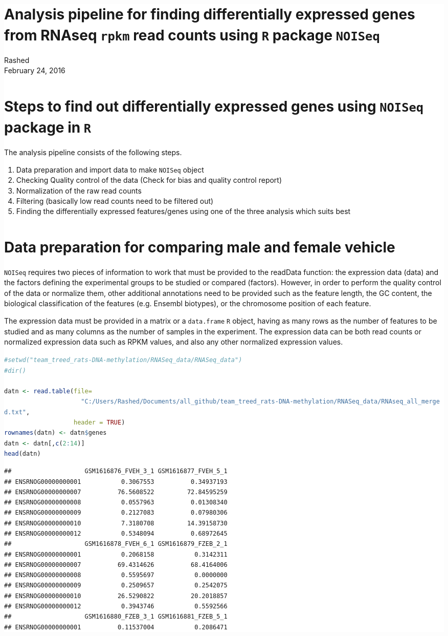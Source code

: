 # Analysis pipeline for finding differentially expressed genes from RNAseq `rpkm` read counts using `R` package `NOISeq`
Rashed  
February 24, 2016  

# Steps to find out differentially expressed genes using `NOISeq` package in `R`

The analysis pipeline consists of the following steps.

 1. Data preparation and import data to make `NOISeq` object
 2. Checking Quality control of the data (Check for bias and quality control report)
 3. Normalization of the raw read counts
 4. Filtering (basically low read counts need to be filtered out)
 5. Finding the differentially expressed features/genes using one of the three analysis which suits best

# Data preparation for comparing male and female vehicle

`NOISeq` requires two pieces of information to work that must be provided to the readData function: the expression data (data) and the factors defining the experimental groups to be studied or compared (factors). However, in order to perform the quality control of the data or normalize them, other additional annotations need to be provided such as the feature length, the GC content, the biological classification of the features (e.g. Ensembl biotypes), or the chromosome position of each feature. 

The expression data must be provided in a matrix or a `data.frame` `R` object, having as many rows as the number of features to be studied and as many columns as the number of samples in the experiment. The expression data can be both read counts or normalized expression data such as RPKM values, and also any other normalized expression values.


```r
#setwd("team_treed_rats-DNA-methylation/RNASeq_data/RNASeq_data")
#dir()

datn <- read.table(file=
                     "C:/Users/Rashed/Documents/all_github/team_treed_rats-DNA-methylation/RNASeq_data/RNAseq_all_merged.txt", 
                   header = TRUE)
rownames(datn) <- datn$genes
datn <- datn[,c(2:14)]
head(datn)
```

```
##                    GSM1616876_FVEH_3_1 GSM1616877_FVEH_5_1
## ENSRNOG00000000001           0.3067553          0.34937193
## ENSRNOG00000000007          76.5608522         72.84595259
## ENSRNOG00000000008           0.0557963          0.01308340
## ENSRNOG00000000009           0.2127083          0.07980306
## ENSRNOG00000000010           7.3180708         14.39158730
## ENSRNOG00000000012           0.5348094          0.68972645
##                    GSM1616878_FVEH_6_1 GSM1616879_FZEB_2_1
## ENSRNOG00000000001           0.2068158           0.3142311
## ENSRNOG00000000007          69.4314626          68.4164006
## ENSRNOG00000000008           0.5595697           0.0000000
## ENSRNOG00000000009           0.2509657           0.2542075
## ENSRNOG00000000010          26.5290822          20.2018857
## ENSRNOG00000000012           0.3943746           0.5592566
##                    GSM1616880_FZEB_3_1 GSM1616881_FZEB_5_1
## ENSRNOG00000000001          0.11537004           0.2086471
```